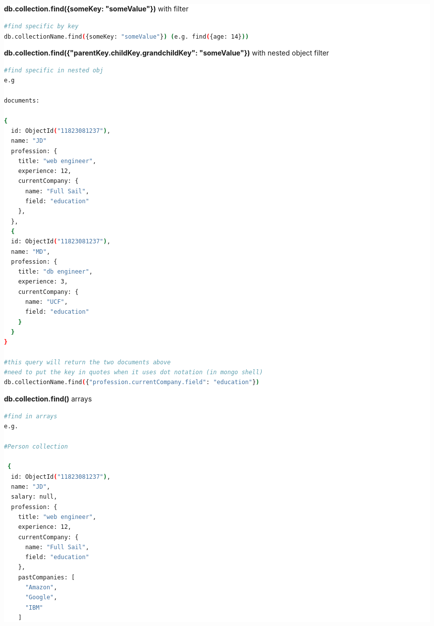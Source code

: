 __db.collection.find({someKey: "someValue"})__ with filter
```bash
#find specific by key
db.collectionName.find({someKey: "someValue"}) (e.g. find({age: 14}))
```

__db.collection.find({"parentKey.childKey.grandchildKey": "someValue"})__ with nested object filter
```bash
#find specific in nested obj
e.g

documents:

{
  id: ObjectId("11823081237"),
  name: "JD"
  profession: {
    title: "web engineer",
    experience: 12,
    currentCompany: {
      name: "Full Sail",
      field: "education"
    },
  },
  {
  id: ObjectId("11823081237"),
  name: "MD",
  profession: {
    title: "db engineer",
    experience: 3,
    currentCompany: {
      name: "UCF",
      field: "education"
    }
  }
}

#this query will return the two documents above
#need to put the key in quotes when it uses dot notation (in mongo shell)
db.collectionName.find({"profession.currentCompany.field": "education"}) 
```

__db.collection.find()__ arrays
```bash
#find in arrays
e.g.

#Person collection

 {
  id: ObjectId("11823081237"),
  name: "JD",
  salary: null,
  profession: {
    title: "web engineer",
    experience: 12,
    currentCompany: {
      name: "Full Sail",
      field: "education"
    },
    pastCompanies: [
      "Amazon",
      "Google",
      "IBM"
    ]
```
